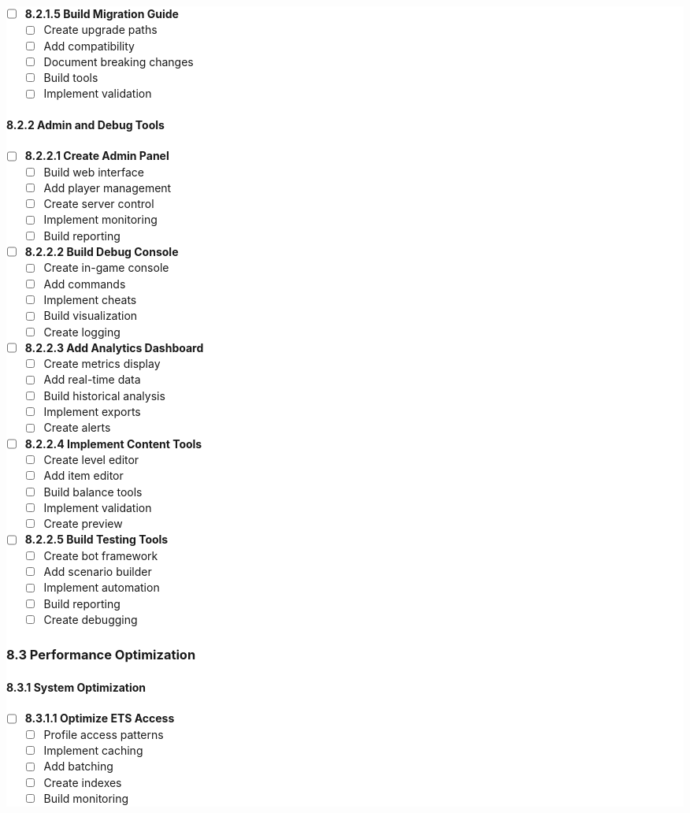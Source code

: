 - [ ] **8.2.1.5 Build Migration Guide**
  - [ ] Create upgrade paths
  - [ ] Add compatibility
  - [ ] Document breaking changes
  - [ ] Build tools
  - [ ] Implement validation

#### 8.2.2 Admin and Debug Tools
- [ ] **8.2.2.1 Create Admin Panel**
  - [ ] Build web interface
  - [ ] Add player management
  - [ ] Create server control
  - [ ] Implement monitoring
  - [ ] Build reporting

- [ ] **8.2.2.2 Build Debug Console**
  - [ ] Create in-game console
  - [ ] Add commands
  - [ ] Implement cheats
  - [ ] Build visualization
  - [ ] Create logging

- [ ] **8.2.2.3 Add Analytics Dashboard**
  - [ ] Create metrics display
  - [ ] Add real-time data
  - [ ] Build historical analysis
  - [ ] Implement exports
  - [ ] Create alerts

- [ ] **8.2.2.4 Implement Content Tools**
  - [ ] Create level editor
  - [ ] Add item editor
  - [ ] Build balance tools
  - [ ] Implement validation
  - [ ] Create preview

- [ ] **8.2.2.5 Build Testing Tools**
  - [ ] Create bot framework
  - [ ] Add scenario builder
  - [ ] Implement automation
  - [ ] Build reporting
  - [ ] Create debugging

### 8.3 Performance Optimization

#### 8.3.1 System Optimization
- [ ] **8.3.1.1 Optimize ETS Access**
  - [ ] Profile access patterns
  - [ ] Implement caching
  - [ ] Add batching
  - [ ] Create indexes
  - [ ] Build monitoring
